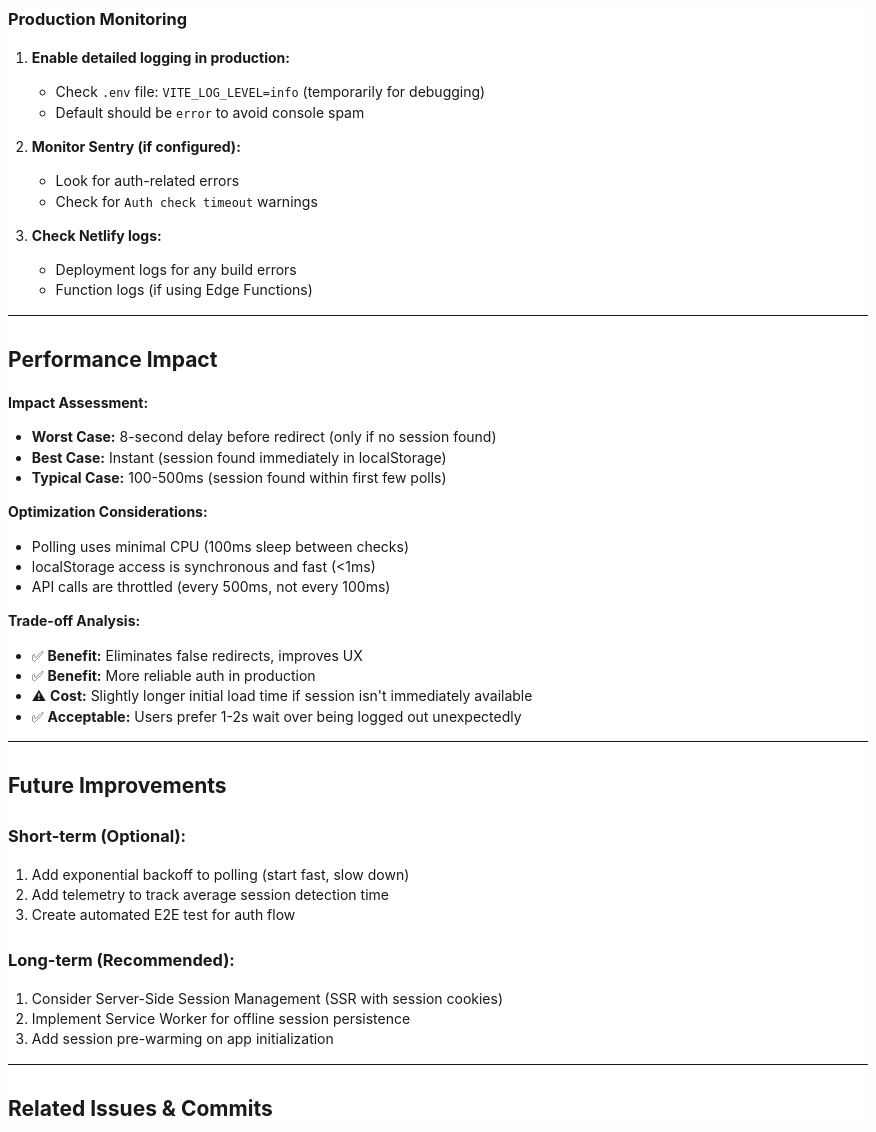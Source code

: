 ### Production Monitoring

1. **Enable detailed logging in production:**
   - Check `.env` file: `VITE_LOG_LEVEL=info` (temporarily for debugging)
   - Default should be `error` to avoid console spam

2. **Monitor Sentry (if configured):**
   - Look for auth-related errors
   - Check for `Auth check timeout` warnings

3. **Check Netlify logs:**
   - Deployment logs for any build errors
   - Function logs (if using Edge Functions)

---

## Performance Impact

**Impact Assessment:**
- **Worst Case:** 8-second delay before redirect (only if no session found)
- **Best Case:** Instant (session found immediately in localStorage)
- **Typical Case:** 100-500ms (session found within first few polls)

**Optimization Considerations:**
- Polling uses minimal CPU (100ms sleep between checks)
- localStorage access is synchronous and fast (<1ms)
- API calls are throttled (every 500ms, not every 100ms)

**Trade-off Analysis:**
- ✅ **Benefit:** Eliminates false redirects, improves UX
- ✅ **Benefit:** More reliable auth in production
- ⚠️ **Cost:** Slightly longer initial load time if session isn't immediately available
- ✅ **Acceptable:** Users prefer 1-2s wait over being logged out unexpectedly

---

## Future Improvements

### Short-term (Optional):
1. Add exponential backoff to polling (start fast, slow down)
2. Add telemetry to track average session detection time
3. Create automated E2E test for auth flow

### Long-term (Recommended):
1. Consider Server-Side Session Management (SSR with session cookies)
2. Implement Service Worker for offline session persistence
3. Add session pre-warming on app initialization

---

## Related Issues & Commits
